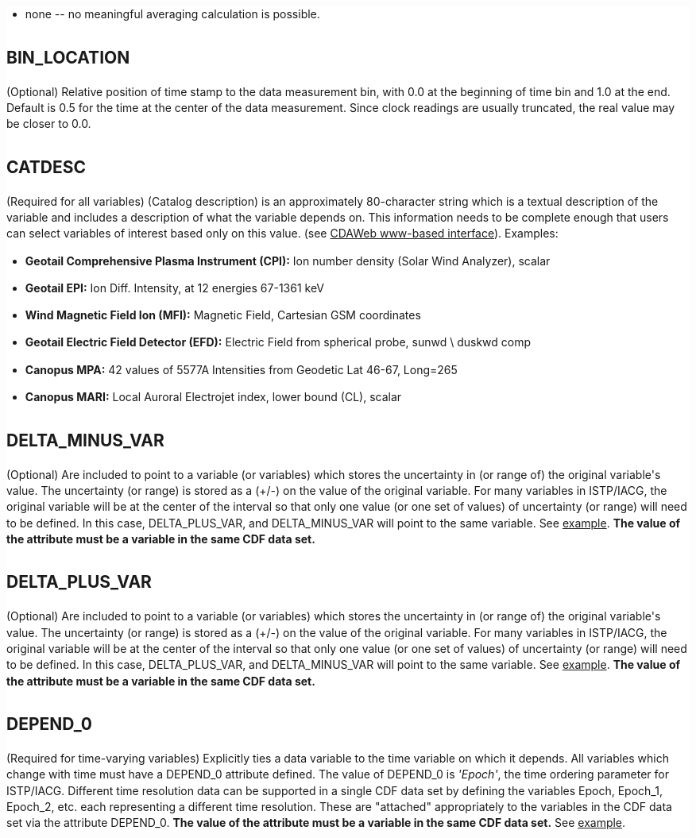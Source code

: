 - none -- no meaningful averaging calculation is possible.

## BIN_LOCATION
(Optional) Relative position of time stamp to the data measurement bin, with 0.0 at the beginning of time bin and 1.0 at the end. Default is 0.5 for the time at the center of the data measurement. Since clock readings are usually truncated, the real value may be
closer to 0.0.

## CATDESC
(Required for all variables) (Catalog description) is an approximately 80-character string which is a textual description of the variable and includes a description of what the variable depends on. This information needs to be complete enough that users can select variables of interest based only on this value. (see [CDAWeb www-based interface](https://cdaweb.gsfc.nasa.gov/)). Examples:

- **Geotail Comprehensive Plasma Instrument (CPI):** Ion number density (Solar Wind Analyzer), scalar

- **Geotail EPI:** Ion Diff. Intensity, at 12 energies 67-1361 keV

- **Wind Magnetic Field Ion (MFI):** Magnetic Field, Cartesian GSM coordinates

- **Geotail Electric Field Detector (EFD):** Electric Field from spherical probe, sunwd \ duskwd comp

- **Canopus MPA:** 42 values of 5577A Intensities from Geodetic Lat 46-67, Long=265

- **Canopus MARI:** Local Auroral Electrojet index, lower bound (CL), scalar

## DELTA_MINUS_VAR 
(Optional) Are included to point to a variable (or variables) which stores the uncertainty in (or range of) the original variable's value. The uncertainty (or range) is stored as a (+/-) on the value of the original variable. For many variables in ISTP/IACG, the original variable will be at the center of the interval so that only one
value (or one set of values) of uncertainty (or range) will need to be defined. In this case, DELTA_PLUS_VAR, and DELTA_MINUS_VAR will point to the same
variable. See [example](https://spdf.gsfc.nasa.gov/istp_guide/variables.html#data_eg3). **The value of the attribute must be a variable in the same CDF data set.**

## DELTA_PLUS_VAR
(Optional) Are included to point to a variable (or variables) which stores the uncertainty in (or range of) the original variable's value. The uncertainty (or range) is stored as a (+/-) on the value of the original variable. For many variables in ISTP/IACG, the original variable will be at the center of the interval so that only one
value (or one set of values) of uncertainty (or range) will need to be defined. In this case, DELTA_PLUS_VAR, and DELTA_MINUS_VAR will point to the same
variable. See [example](https://spdf.gsfc.nasa.gov/istp_guide/variables.html#data_eg3). **The value of the attribute must be a variable in the same CDF data set.**

## DEPEND_0
(Required for time-varying variables) Explicitly ties a data variable to the time variable on which it depends. All variables which change with time must have a DEPEND_0 attribute defined. The value of DEPEND_0 is *'Epoch'*, the time ordering parameter for ISTP/IACG. Different time resolution data can be supported in a single CDF data set by defining the variables Epoch, Epoch_1, Epoch_2, etc. each representing a different time resolution. These are
"attached" appropriately to the variables in the CDF data set via the attribute DEPEND_0. **The value of the attribute must be a variable in the same CDF data set.** See [example](https://spdf.gsfc.nasa.gov/istp_guide/variables.html#data_eg1).
